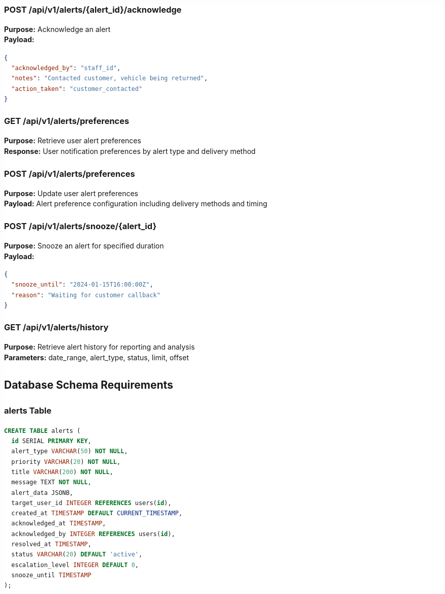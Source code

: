 ### POST /api/v1/alerts/{alert_id}/acknowledge

**Purpose:** Acknowledge an alert  
**Payload:**

```json
{
  "acknowledged_by": "staff_id",
  "notes": "Contacted customer, vehicle being returned",
  "action_taken": "customer_contacted"
}
```

### GET /api/v1/alerts/preferences

**Purpose:** Retrieve user alert preferences  
**Response:** User notification preferences by alert type and delivery method

### POST /api/v1/alerts/preferences

**Purpose:** Update user alert preferences  
**Payload:** Alert preference configuration including delivery methods and timing

### POST /api/v1/alerts/snooze/{alert_id}

**Purpose:** Snooze an alert for specified duration  
**Payload:**

```json
{
  "snooze_until": "2024-01-15T16:00:00Z",
  "reason": "Waiting for customer callback"
}
```

### GET /api/v1/alerts/history

**Purpose:** Retrieve alert history for reporting and analysis  
**Parameters:** date_range, alert_type, status, limit, offset

## Database Schema Requirements

### alerts Table

```sql
CREATE TABLE alerts (
  id SERIAL PRIMARY KEY,
  alert_type VARCHAR(50) NOT NULL,
  priority VARCHAR(20) NOT NULL,
  title VARCHAR(200) NOT NULL,
  message TEXT NOT NULL,
  alert_data JSONB,
  target_user_id INTEGER REFERENCES users(id),
  created_at TIMESTAMP DEFAULT CURRENT_TIMESTAMP,
  acknowledged_at TIMESTAMP,
  acknowledged_by INTEGER REFERENCES users(id),
  resolved_at TIMESTAMP,
  status VARCHAR(20) DEFAULT 'active',
  escalation_level INTEGER DEFAULT 0,
  snooze_until TIMESTAMP
);
```
